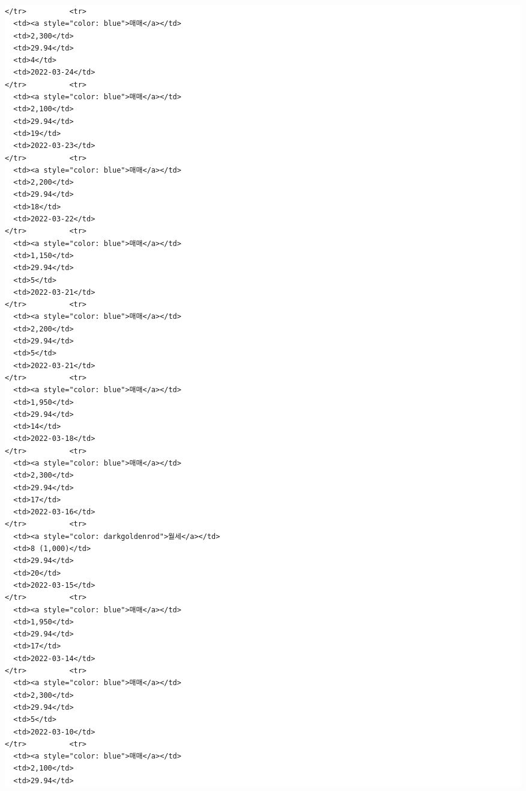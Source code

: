     </tr>          <tr>
      <td><a style="color: blue">매매</a></td>
      <td>2,300</td>
      <td>29.94</td>
      <td>4</td>
      <td>2022-03-24</td>
    </tr>          <tr>
      <td><a style="color: blue">매매</a></td>
      <td>2,100</td>
      <td>29.94</td>
      <td>19</td>
      <td>2022-03-23</td>
    </tr>          <tr>
      <td><a style="color: blue">매매</a></td>
      <td>2,200</td>
      <td>29.94</td>
      <td>18</td>
      <td>2022-03-22</td>
    </tr>          <tr>
      <td><a style="color: blue">매매</a></td>
      <td>1,150</td>
      <td>29.94</td>
      <td>5</td>
      <td>2022-03-21</td>
    </tr>          <tr>
      <td><a style="color: blue">매매</a></td>
      <td>2,200</td>
      <td>29.94</td>
      <td>5</td>
      <td>2022-03-21</td>
    </tr>          <tr>
      <td><a style="color: blue">매매</a></td>
      <td>1,950</td>
      <td>29.94</td>
      <td>14</td>
      <td>2022-03-18</td>
    </tr>          <tr>
      <td><a style="color: blue">매매</a></td>
      <td>2,300</td>
      <td>29.94</td>
      <td>17</td>
      <td>2022-03-16</td>
    </tr>          <tr>
      <td><a style="color: darkgoldenrod">월세</a></td>
      <td>8 (1,000)</td>
      <td>29.94</td>
      <td>20</td>
      <td>2022-03-15</td>
    </tr>          <tr>
      <td><a style="color: blue">매매</a></td>
      <td>1,950</td>
      <td>29.94</td>
      <td>17</td>
      <td>2022-03-14</td>
    </tr>          <tr>
      <td><a style="color: blue">매매</a></td>
      <td>2,300</td>
      <td>29.94</td>
      <td>5</td>
      <td>2022-03-10</td>
    </tr>          <tr>
      <td><a style="color: blue">매매</a></td>
      <td>2,100</td>
      <td>29.94</td>